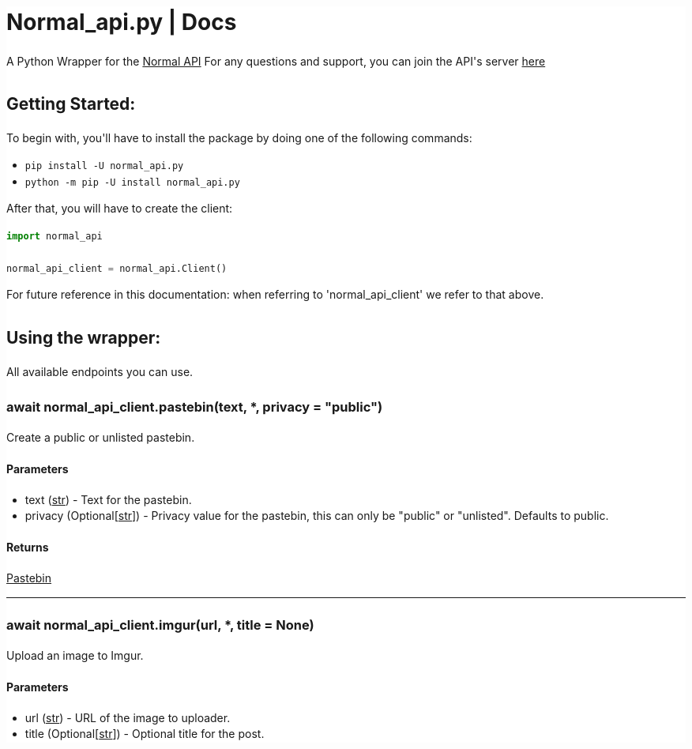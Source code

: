 # Normal_api.py | Docs

A Python Wrapper for the [Normal API](https://normal-api.ml/)
For any questions and support, you can join the API's server [here](https://discord.gg/FyQ3CnmnQK)

## Getting Started:

To begin with, you'll have to install the package by doing one of the following commands:

- `pip install -U normal_api.py`
- `python -m pip -U install normal_api.py`

After that, you will have to create the client:

```python
import normal_api

normal_api_client = normal_api.Client()
```

For future reference in this documentation: when referring to 'normal_api_client' we refer to that above.

## Using the wrapper:

All available endpoints you can use.

### await normal_api_client.pastebin(text, *, privacy = "public")

Create a public or unlisted pastebin.

#### Parameters

- text ([str]) - Text for the pastebin.
- privacy (Optional[[str]]) - Privacy value for the pastebin, this can only be "public" or "unlisted". Defaults to
  public.

#### Returns

[Pastebin]

---

### await normal_api_client.imgur(url, *, title = None)

Upload an image to Imgur.

#### Parameters

- url ([str]) - URL of the image to uploader.
- title (Optional[[str]]) - Optional title for the post.


[str]: https://docs.python.org/3/library/stdtypes.html#str
[int]: https://docs.python.org/3/library/functions.html#int
[dict]: https://docs.python.org/3/library/stdtypes.html#dict
[bool]: https://docs.python.org/3/library/functions.html#bool
[tuple]: https://docs.python.org/3/library/stdtypes.html#tuple
[Image]: docs.md#image
[User]: docs.md#user
[Pastebin]: docs.md#pastebin
[Imgur]: docs.md#imgur
[User.Activity]: docs.md#useractivity-1
[Invite]: docs.md#invite
[Invite.Inviter]: docs.md#inviteinviter-1
[Invite.Guild]: docs.md#inviteguild-1
[Invite.Channel]: docs.md#invitechannel-1
[Template]: docs.md#invite
[Template.Creator]: docs.md#templatecreator-1
[Template.Guild]: docs.md#templateguild-1
[Emojified]: docs.md#emojified
[ParsedMS]: docs.md#parsedms
[Translated]: docs.md#translated
[YoutubeVideo]: docs.md#youtubevideo
[RandomEmoji]: docs.md#randomemoji
[invite]: docs.md#await-normal_api_clientinvite_infocode